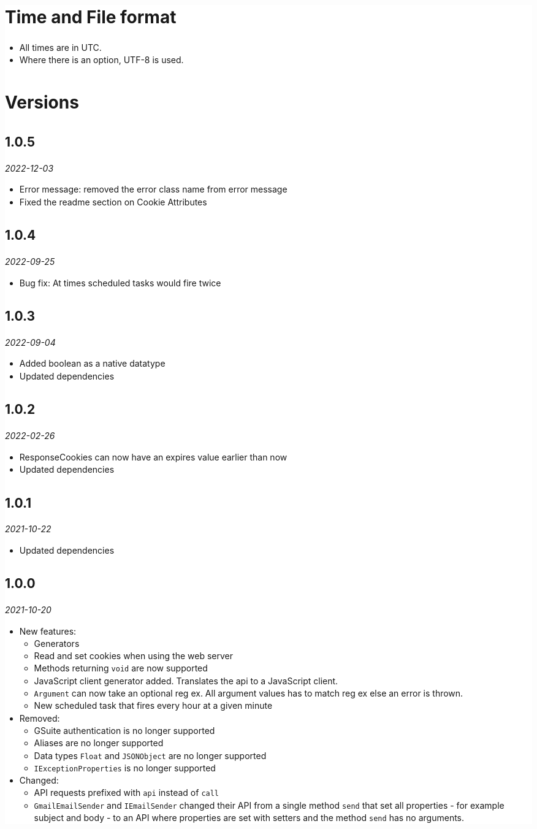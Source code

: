 


# Time and File format

* All times are in UTC.
* Where there is an option, UTF-8 is used. 



# Versions
## 1.0.5
_2022-12-03_
- Error message: removed the error class name from error message
- Fixed the readme section on Cookie Attributes

## 1.0.4
_2022-09-25_
- Bug fix: At times scheduled tasks would fire twice

## 1.0.3
_2022-09-04_
- Added boolean as a native datatype
- Updated dependencies

## 1.0.2
_2022-02-26_
- ResponseCookies can now have an expires value earlier than now
- Updated dependencies

## 1.0.1
_2021-10-22_
- Updated dependencies

## 1.0.0
_2021-10-20_
- New features:
  - Generators
  - Read and set cookies when using the web server
  - Methods returning `void` are now supported
  - JavaScript client generator added. Translates the api to a JavaScript client.
  - `Argument` can now take an optional reg ex. All argument values has to match reg ex else an error is thrown.
  - New scheduled task that fires every hour at a given minute
- Removed: 
  - GSuite authentication is no longer supported 
  - Aliases are no longer supported
  - Data types `Float` and `JSONObject` are no longer supported
  - `IExceptionProperties` is no longer supported
- Changed:
  - API requests prefixed with `api` instead of `call`
  - `GmailEmailSender` and `IEmailSender` changed their API from a single method
    `send` that set all properties - for example subject and body - to an API
    where properties are set with setters and the method `send` has no arguments.
